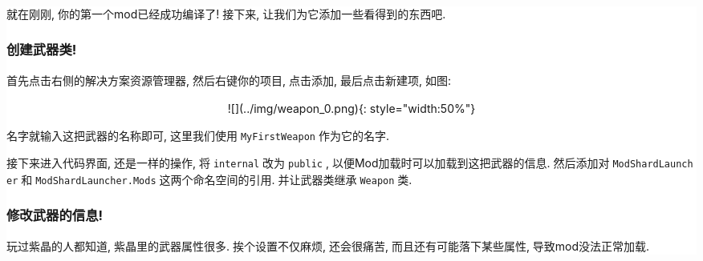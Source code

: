 就在刚刚, 你的第一个mod已经成功编译了! 接下来, 让我们为它添加一些看得到的东西吧.

### 创建武器类!

首先点击右侧的解决方案资源管理器, 然后右键你的项目, 点击添加, 最后点击新建项, 如图:
<center> ![](../img/weapon_0.png){: style="width:50%"} </center>

名字就输入这把武器的名称即可, 这里我们使用 `MyFirstWeapon` 作为它的名字.

接下来进入代码界面, 还是一样的操作, 将 `internal` 改为 `public` , 以便Mod加载时可以加载到这把武器的信息. 然后添加对 `ModShardLauncher` 和 `ModShardLauncher.Mods` 这两个命名空间的引用.  并让武器类继承 `Weapon` 类.

### 修改武器的信息!

玩过紫晶的人都知道, 紫晶里的武器属性很多. 挨个设置不仅麻烦, 还会很痛苦, 而且还有可能落下某些属性, 导致mod没法正常加载.
